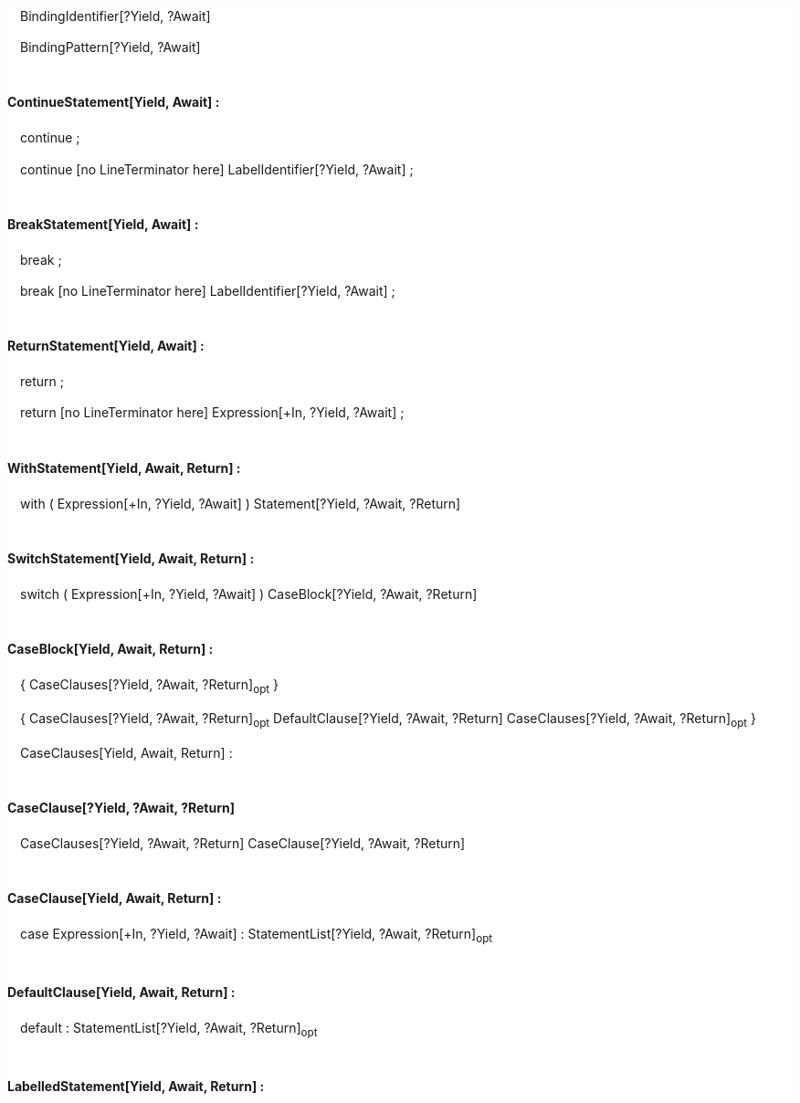 &ensp;&ensp;BindingIdentifier[?Yield, ?Await]

&ensp;&ensp;BindingPattern[?Yield, ?Await]
<br><br>
#### **ContinueStatement[Yield, Await] :**

&ensp;&ensp;continue ;

&ensp;&ensp;continue [no LineTerminator here] LabelIdentifier[?Yield, ?Await] ;
<br><br>
#### **BreakStatement[Yield, Await] :**

&ensp;&ensp;break ;

&ensp;&ensp;break [no LineTerminator here] LabelIdentifier[?Yield, ?Await] ;
<br><br>
#### **ReturnStatement[Yield, Await] :**

&ensp;&ensp;return ;

&ensp;&ensp;return [no LineTerminator here] Expression[+In, ?Yield, ?Await] ;
<br><br>
#### **WithStatement[Yield, Await, Return] :**

&ensp;&ensp;with ( Expression[+In, ?Yield, ?Await] ) Statement[?Yield, ?Await, ?Return]
<br><br>
#### **SwitchStatement[Yield, Await, Return] :**

&ensp;&ensp;switch ( Expression[+In, ?Yield, ?Await] ) CaseBlock[?Yield, ?Await, ?Return]
<br><br>
#### **CaseBlock[Yield, Await, Return] :**

&ensp;&ensp;{ CaseClauses[?Yield, ?Await, ?Return]<sub>opt</sub> }

&ensp;&ensp;{ CaseClauses[?Yield, ?Await, ?Return]<sub>opt</sub> DefaultClause[?Yield, ?Await, ?Return] CaseClauses[?Yield, ?Await, ?Return]<sub>opt</sub> }

&ensp;&ensp;CaseClauses[Yield, Await, Return] :
<br><br>
#### **CaseClause[?Yield, ?Await, ?Return]**

&ensp;&ensp;CaseClauses[?Yield, ?Await, ?Return] CaseClause[?Yield, ?Await, ?Return]
<br><br>
#### **CaseClause[Yield, Await, Return] :**

&ensp;&ensp;case Expression[+In, ?Yield, ?Await] : StatementList[?Yield, ?Await, ?Return]<sub>opt</sub>
<br><br>
#### **DefaultClause[Yield, Await, Return] :**

&ensp;&ensp;default : StatementList[?Yield, ?Await, ?Return]<sub>opt</sub>
<br><br>
#### **LabelledStatement[Yield, Await, Return] :**
